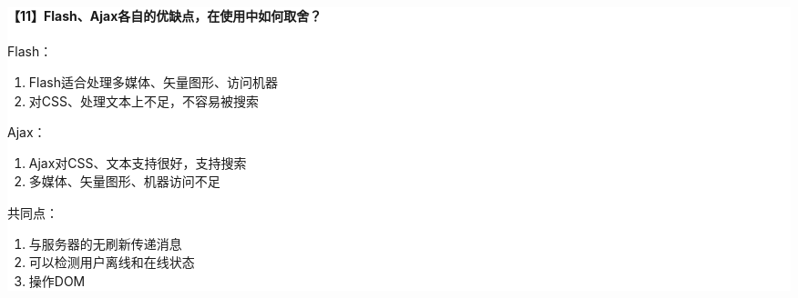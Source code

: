 #### 【11】Flash、Ajax各自的优缺点，在使用中如何取舍？
Flash：
1. Flash适合处理多媒体、矢量图形、访问机器
2. 对CSS、处理文本上不足，不容易被搜索

Ajax：
1. Ajax对CSS、文本支持很好，支持搜索
2. 多媒体、矢量图形、机器访问不足

共同点：
1. 与服务器的无刷新传递消息
2. 可以检测用户离线和在线状态
2. 操作DOM
